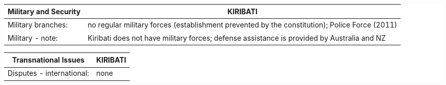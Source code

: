 | Military and Security | KIRIBATI |
| --- | --- |
| Military branches: | no regular military forces (establishment prevented by the constitution); Police Force (2011) |
| Military - note: | Kiribati does not have military forces; defense assistance is provided by Australia and NZ |

| Transnational Issues | KIRIBATI |
| --- | --- |
| Disputes - international: | none |

